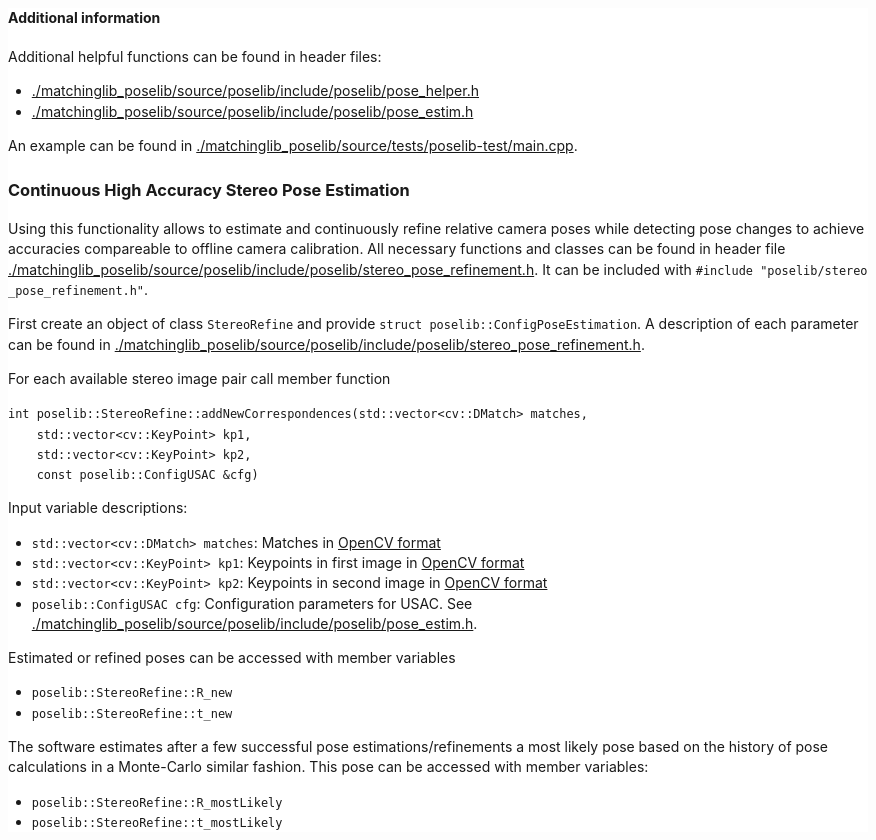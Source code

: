 #### Additional information <a name="interface-pose-example"></a>

Additional helpful functions can be found in header files:
* [./matchinglib_poselib/source/poselib/include/poselib/pose_helper.h](./matchinglib_poselib/source/poselib/include/poselib/pose_helper.h)
* [./matchinglib_poselib/source/poselib/include/poselib/pose_estim.h](./matchinglib_poselib/source/poselib/include/poselib/pose_estim.h)

An example can be found in [./matchinglib_poselib/source/tests/poselib-test/main.cpp](./matchinglib_poselib/source/tests/poselib-test/main.cpp).

### Continuous High Accuracy Stereo Pose Estimation <a name="interface-stereo"></a>

Using this functionality allows to estimate and continuously refine relative camera poses while detecting pose changes to achieve accuracies compareable to offline camera calibration.
All necessary functions and classes can be found in header file [./matchinglib_poselib/source/poselib/include/poselib/stereo_pose_refinement.h](./matchinglib_poselib/source/poselib/include/poselib/stereo_pose_refinement.h).
It can be included with `#include "poselib/stereo_pose_refinement.h"`.

First create an object of class `StereoRefine` and provide `struct poselib::ConfigPoseEstimation`.
A description of each parameter can be found in [./matchinglib_poselib/source/poselib/include/poselib/stereo_pose_refinement.h](./matchinglib_poselib/source/poselib/include/poselib/stereo_pose_refinement.h).

For each available stereo image pair call member function
```
int poselib::StereoRefine::addNewCorrespondences(std::vector<cv::DMatch> matches,
    std::vector<cv::KeyPoint> kp1,
    std::vector<cv::KeyPoint> kp2,
    const poselib::ConfigUSAC &cfg)
```

Input variable descriptions:
* `std::vector<cv::DMatch> matches`: Matches in [OpenCV format](https://docs.opencv.org/4.2.0/d4/de0/classcv_1_1DMatch.html)
* `std::vector<cv::KeyPoint> kp1`: Keypoints in first image in [OpenCV format](https://docs.opencv.org/4.2.0/d2/d29/classcv_1_1KeyPoint.html)
* `std::vector<cv::KeyPoint> kp2`: Keypoints in second image in [OpenCV format](https://docs.opencv.org/4.2.0/d2/d29/classcv_1_1KeyPoint.html)
* `poselib::ConfigUSAC cfg`: Configuration parameters for USAC. See [./matchinglib_poselib/source/poselib/include/poselib/pose_estim.h](./matchinglib_poselib/source/poselib/include/poselib/pose_estim.h).

Estimated or refined poses can be accessed with member variables
* `poselib::StereoRefine::R_new`
* `poselib::StereoRefine::t_new`

The software estimates after a few successful pose estimations/refinements a most likely pose based on the history of pose calculations in a Monte-Carlo similar fashion.
This pose can be accessed with member variables:
* `poselib::StereoRefine::R_mostLikely`
* `poselib::StereoRefine::t_mostLikely`
